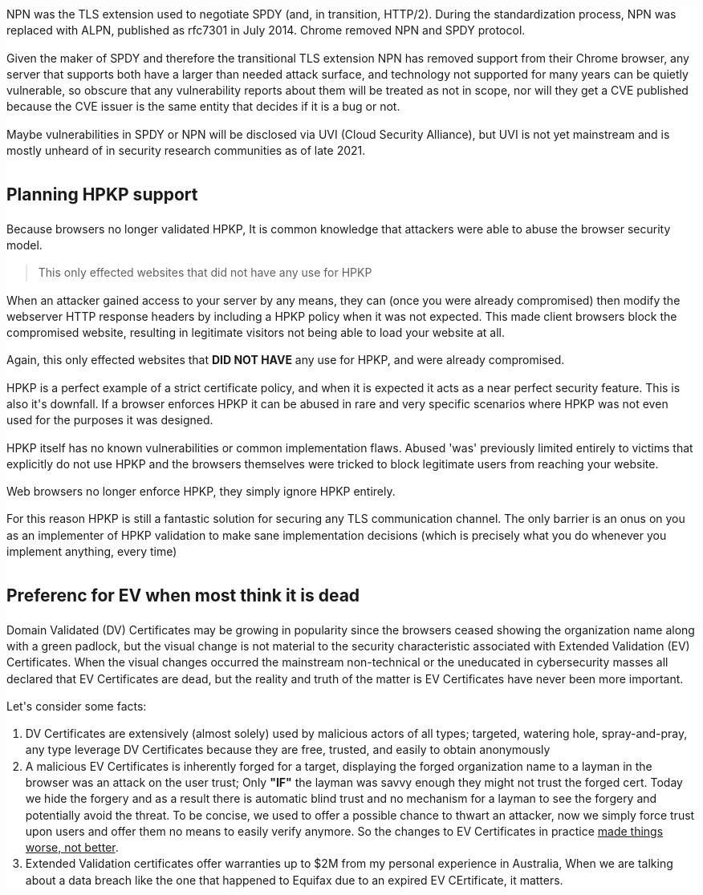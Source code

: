 NPN was the TLS extension used to negotiate SPDY (and, in transition, HTTP/2). During the standardization process, NPN was replaced with ALPN, published as rfc7301 in July 2014. Chrome removed NPN and SPDY protocol.

Given the maker of SPDY and therefore the transitional TLS extension NPN has removed support from their Chrome browser, any server that supports both have a larger than needed attack surface, and technology not supported for many years can be quietly vulnerable, so obscure that any vulnerability reports about them will be treated as not in scope, nor will they get a CVE published because the CVE issuer is the same entity that decides if it is a bug or not.

Maybe vulnerabilities in SPDY or NPN will be disclosed via UVI (Cloud Security Alliance), but UVI is not yet mainstream and is mostly unheard of in security research communities as of late 2021.

## Planning HPKP support

Because browsers no longer validated HPKP, It is common knowledge that attackers were able to abuse the browser security model.
> This only effected websites that did not have any use for HPKP

When an attacker gained access to your server by any means, they can (once you were already compromised) then modify the webserver HTTP response headers by including a HPKP policy when it was not expected. This made client browsers block the compromised website, resulting in legitimate visitors not being able to load your website at all.

Again, this only effected websites that **DID NOT HAVE** any use for HPKP, and were already compromised.

HPKP is a perfect example of a strict certificate policy, and when it is expected it acts as a near perfect security feature. This is also it's downfall. If a browser enforces HPKP it can be abused in rare and very specific scenarios where HPKP was not even used for the purposes it was designed. 

HPKP itself has no known vulnerabilities or common implementation flaws. Abused 'was' previously limited entirely to victims that explicitly do not use HPKP and the browsers themselves were tricked to block legitimate users from reaching your website.

Web browsers no longer enforce HPKP, they simply ignore HPKP entirely.

For this reason HPKP is still a fantastic solution for securing any TLS communication channel. The only barrier is an onus on you as an implementer of HPKP validation to make sane implementation decisions (which is precisely what you do whenever you implement anything, every time)

## Preferenc for EV when most think it is dead

Domain Validated (DV) Certificates may be growing in popularity since the browsers ceased showing the organization name along with a green padlock, but the visual change is not material to the security characteristic associated with Extended Validation (EV) Certificates. When the visual changes occurred the mainstream non-technical or the uneducated in cybersecurity masses all declared that EV Certificates are dead, but the reality and truth of the matter is EV Certificates have never been more important.

Let's consider some facts:

1. DV Certificates are extensively (almost solely) used by malicious actors of all types; targeted, watering hole, spray-and-pray, any type leverage DV Certificates because they are free, trusted, and easily to obtain anonymously
2. A malicious EV Certificates is inherently forged for a target, displaying the forged organization name to a layman in the browser was an attack on the user trust; Only **"IF"** the layman was savvy enough they might not trust the forged cert. Today we hide the forgery and as a result there is automatic blind trust and no mechanism for a layman to see the forgery and potentially avoid the threat. To be concise, we used to offer a possible chance to thwart an attacker, now we simply force trust upon users and offer them no means to easily verify anymore. So the changes to EV Certificates in practice [made things worse, not better](https://webcache.googleusercontent.com/search?q=cache:s_bQ24QvDcQJ:https://par.nsf.gov/servlets/purl/10047386+&cd=6&hl=en&ct=clnk&gl=au).
3. Extended Validation certificates offer warranties up to $2M from my personal experience in Australia, When we are talking about a data breach like the one that happened to Equifax due to an expired EV CErtificate, it matters.